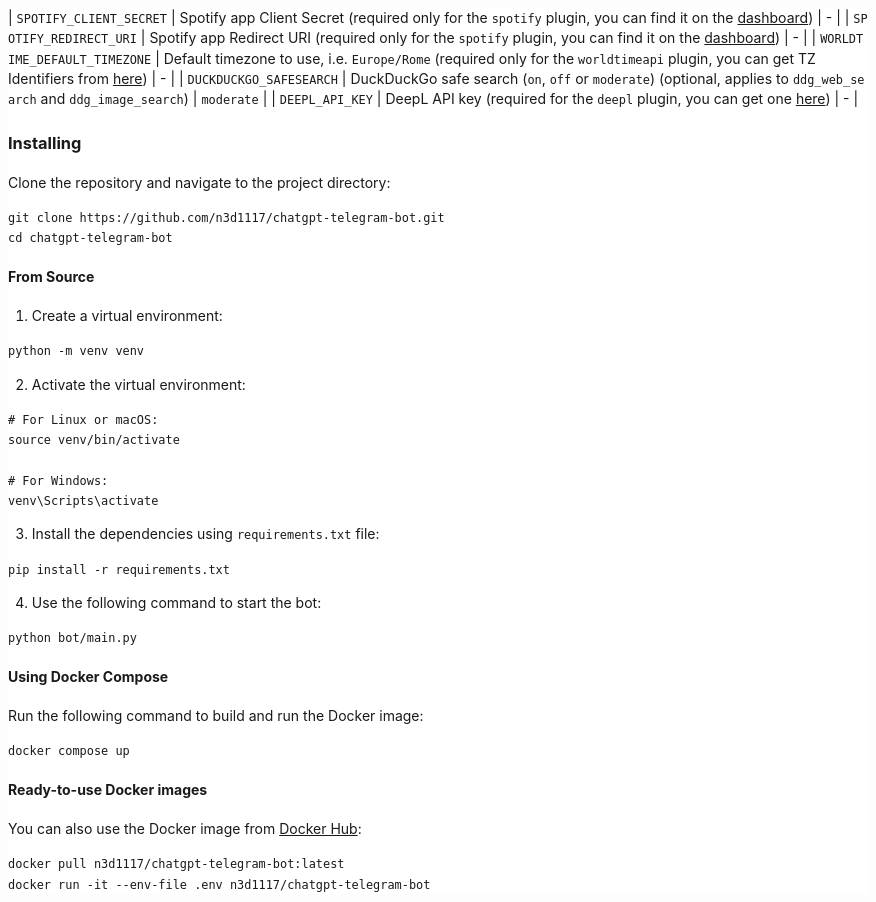 | `SPOTIFY_CLIENT_SECRET`           | Spotify app Client Secret (required only for the `spotify` plugin, you can find it on the [dashboard](https://developer.spotify.com/dashboard/))                                                | -                                   |
| `SPOTIFY_REDIRECT_URI`            | Spotify app Redirect URI (required only for the `spotify` plugin, you can find it on the [dashboard](https://developer.spotify.com/dashboard/))                                                 | -                                   |
| `WORLDTIME_DEFAULT_TIMEZONE`      | Default timezone to use, i.e. `Europe/Rome` (required only for the `worldtimeapi` plugin, you can get TZ Identifiers from [here](https://en.wikipedia.org/wiki/List_of_tz_database_time_zones)) | -                                   |
| `DUCKDUCKGO_SAFESEARCH`           | DuckDuckGo safe search (`on`, `off` or `moderate`) (optional, applies to `ddg_web_search` and `ddg_image_search`)                                                                               | `moderate`                          |
| `DEEPL_API_KEY`                   | DeepL API key (required for the `deepl` plugin, you can get one [here](https://www.deepl.com/pro-api?cta=header-pro-api))                                                                       | -                                   |

### Installing
Clone the repository and navigate to the project directory:

```shell
git clone https://github.com/n3d1117/chatgpt-telegram-bot.git
cd chatgpt-telegram-bot
```

#### From Source
1. Create a virtual environment:
```shell
python -m venv venv
```

2. Activate the virtual environment:
```shell
# For Linux or macOS:
source venv/bin/activate

# For Windows:
venv\Scripts\activate
```

3. Install the dependencies using `requirements.txt` file:
```shell
pip install -r requirements.txt
```

4. Use the following command to start the bot:
```
python bot/main.py
```

#### Using Docker Compose

Run the following command to build and run the Docker image:
```shell
docker compose up
```

#### Ready-to-use Docker images
You can also use the Docker image from [Docker Hub](https://hub.docker.com/r/n3d1117/chatgpt-telegram-bot):
```shell
docker pull n3d1117/chatgpt-telegram-bot:latest
docker run -it --env-file .env n3d1117/chatgpt-telegram-bot
```
